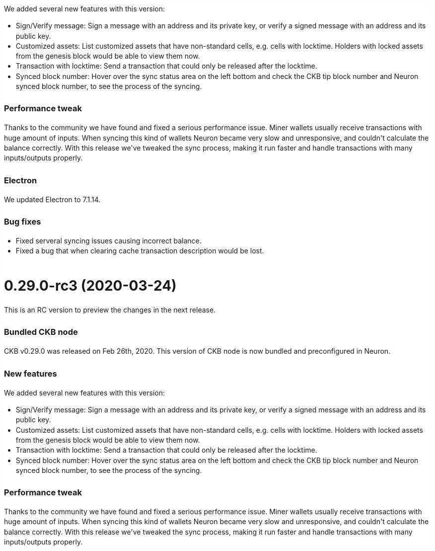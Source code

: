 We added several new features with this version:

- Sign/Verify message: Sign a message with an address and its private key, or verify a signed message with an address and its public key.
- Customized assets: List customized assets that have non-standard cells, e.g. cells with locktime. Holders with locked assets from the genesis block would be able to view them now.
- Transaction with locktime: Send a transaction that could only be released after the locktime.
- Synced block number: Hover over the sync status area on the left bottom and check the CKB tip block number and Neuron synced block number, to see the process of the syncing.

### Performance tweak

Thanks to the community we have found and fixed a serious performance issue. Miner wallets usually receive transactions with huge amount of inputs. When syncing this kind of wallets Neuron became very slow and unresponsive, and couldn't calculate the balance correctly. With this release we've tweaked the sync process, making it run faster and handle transactions with many inputs/outputs properly.

### Electron

We updated Electron to 7.1.14.

### Bug fixes

- Fixed serveral syncing issues causing incorrect balance.
- Fixed a bug that when clearing cache transaction description would be lost.

# 0.29.0-rc3 (2020-03-24)

This is an RC version to preview the changes in the next release.

### Bundled CKB node

CKB v0.29.0 was released on Feb 26th, 2020. This version of CKB node is now bundled and preconfigured in Neuron.

### New features

We added several new features with this version:

- Sign/Verify message: Sign a message with an address and its private key, or verify a signed message with an address and its public key.
- Customized assets: List customized assets that have non-standard cells, e.g. cells with locktime. Holders with locked assets from the genesis block would be able to view them now.
- Transaction with locktime: Send a transaction that could only be released after the locktime.
- Synced block number: Hover over the sync status area on the left bottom and check the CKB tip block number and Neuron synced block number, to see the process of the syncing.

### Performance tweak

Thanks to the community we have found and fixed a serious performance issue. Miner wallets usually receive transactions with huge amount of inputs. When syncing this kind of wallets Neuron became very slow and unresponsive, and couldn't calculate the balance correctly. With this release we've tweaked the sync process, making it run faster and handle transactions with many inputs/outputs properly.
